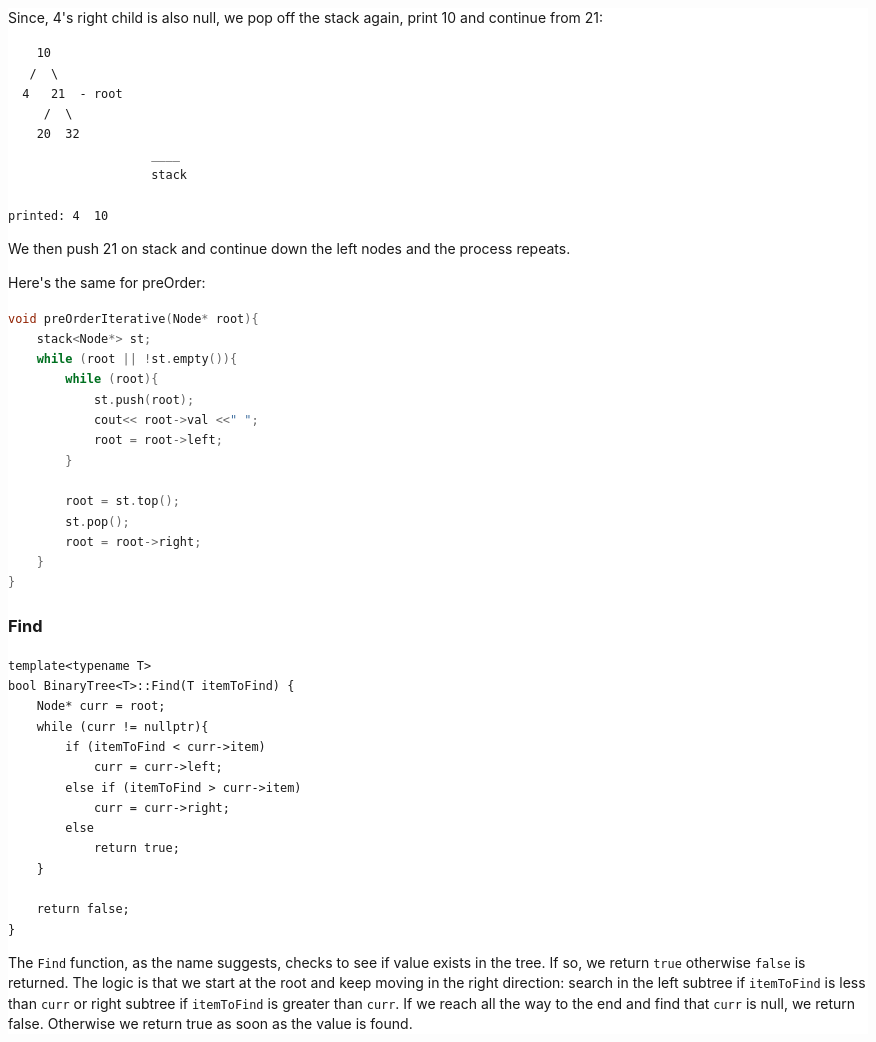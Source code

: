 Since, 4's right child is also null, we pop off the stack again, print 10 and continue from 21:
```
    10
   /  \
  4   21  - root
     /  \            
    20  32           
                    ____
                    stack

printed: 4  10
``` 

We then push 21 on stack and continue down the left nodes and the process repeats.

Here's the same for preOrder:

```cpp
void preOrderIterative(Node* root){
    stack<Node*> st;
    while (root || !st.empty()){
        while (root){
            st.push(root);
            cout<< root->val <<" ";
            root = root->left;
        }
        
        root = st.top();
        st.pop();
        root = root->right;
    }
}
```

### Find

```cpp{numberLines: true}
template<typename T>
bool BinaryTree<T>::Find(T itemToFind) {
    Node* curr = root;
    while (curr != nullptr){
        if (itemToFind < curr->item)
            curr = curr->left;
        else if (itemToFind > curr->item)
            curr = curr->right;
        else
            return true;
    }
    
    return false;
}
```

The `Find` function, as the name suggests, checks to see if value exists in the tree. If so, we return `true` otherwise `false` is returned. The logic is that we start at the root and keep moving in the right direction: search in the left subtree if `itemToFind` is less than `curr` or right subtree if `itemToFind` is greater than `curr`. If we reach all the way to the end and find that `curr` is null, we return false. Otherwise we return true as soon as the value is found. 
